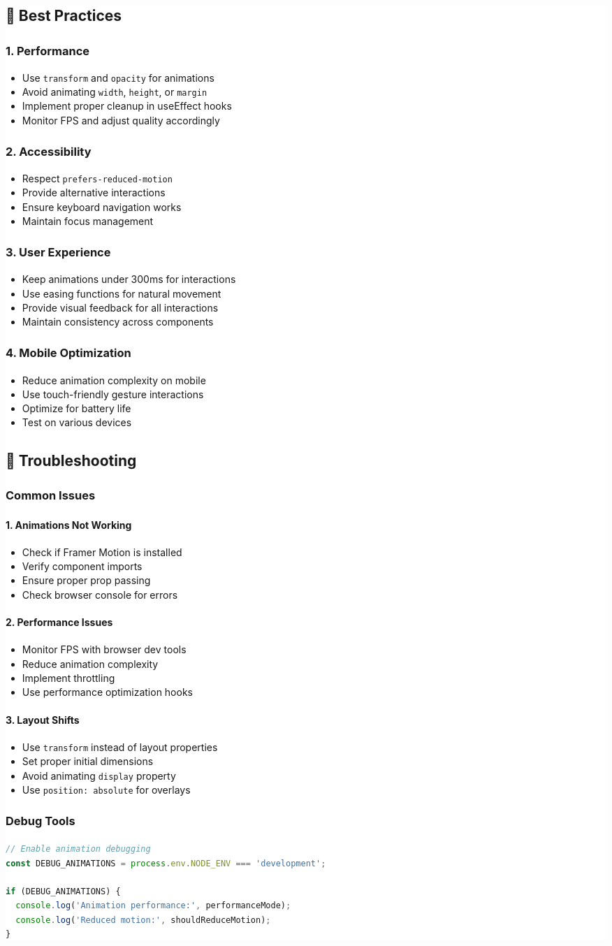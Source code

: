## 🎯 Best Practices

### 1. **Performance**
- Use `transform` and `opacity` for animations
- Avoid animating `width`, `height`, or `margin`
- Implement proper cleanup in useEffect hooks
- Monitor FPS and adjust quality accordingly

### 2. **Accessibility**
- Respect `prefers-reduced-motion`
- Provide alternative interactions
- Ensure keyboard navigation works
- Maintain focus management

### 3. **User Experience**
- Keep animations under 300ms for interactions
- Use easing functions for natural movement
- Provide visual feedback for all interactions
- Maintain consistency across components

### 4. **Mobile Optimization**
- Reduce animation complexity on mobile
- Use touch-friendly gesture interactions
- Optimize for battery life
- Test on various devices

## 🐛 Troubleshooting

### Common Issues

#### 1. **Animations Not Working**
- Check if Framer Motion is installed
- Verify component imports
- Ensure proper prop passing
- Check browser console for errors

#### 2. **Performance Issues**
- Monitor FPS with browser dev tools
- Reduce animation complexity
- Implement throttling
- Use performance optimization hooks

#### 3. **Layout Shifts**
- Use `transform` instead of layout properties
- Set proper initial dimensions
- Avoid animating `display` property
- Use `position: absolute` for overlays

### Debug Tools
```typescript
// Enable animation debugging
const DEBUG_ANIMATIONS = process.env.NODE_ENV === 'development';

if (DEBUG_ANIMATIONS) {
  console.log('Animation performance:', performanceMode);
  console.log('Reduced motion:', shouldReduceMotion);
}
```
